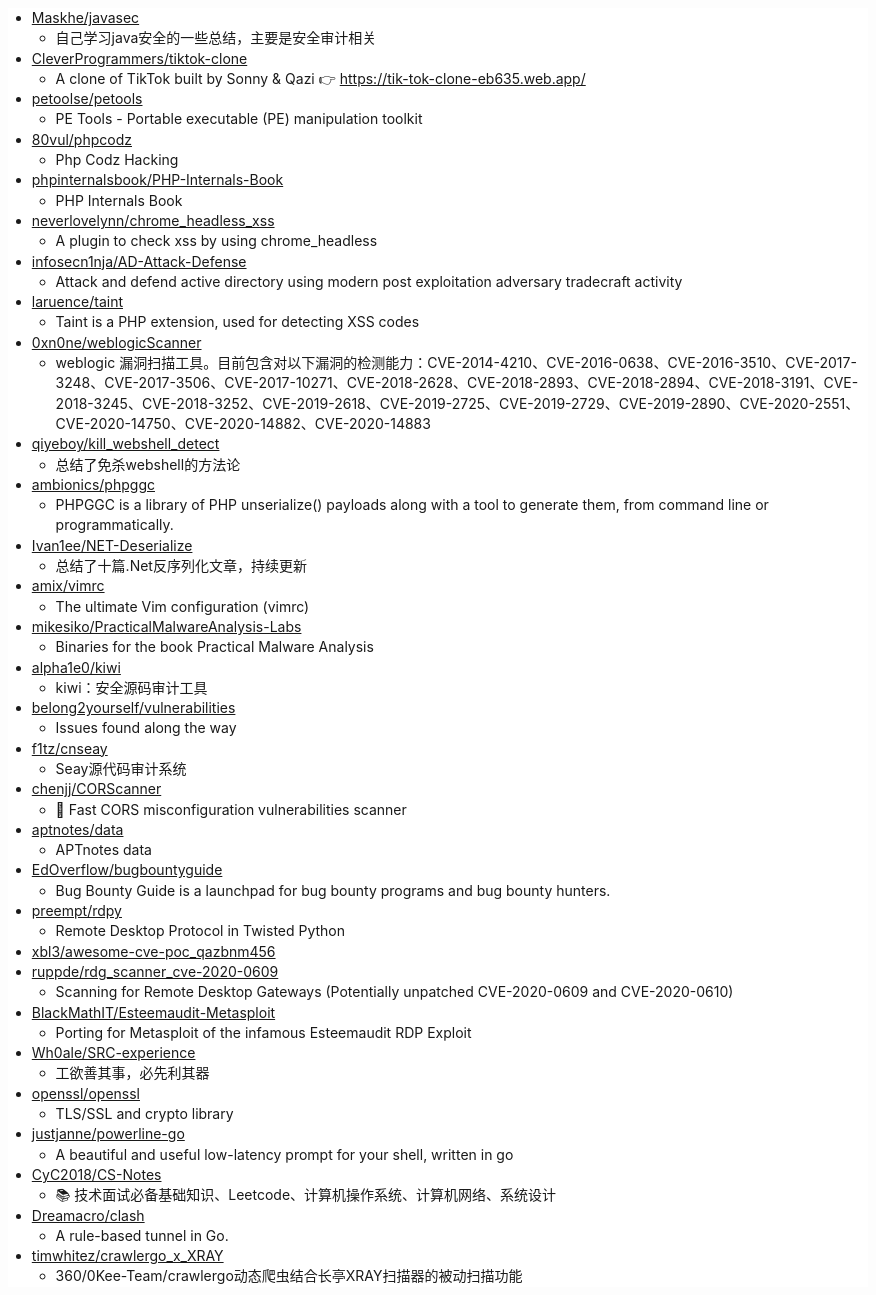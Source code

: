 - [Maskhe/javasec](https://github.com/Maskhe/javasec)
  - 自己学习java安全的一些总结，主要是安全审计相关
- [CleverProgrammers/tiktok-clone](https://github.com/CleverProgrammers/tiktok-clone)
  - A clone of TikTok built by Sonny & Qazi 👉 https://tik-tok-clone-eb635.web.app/
- [petoolse/petools](https://github.com/petoolse/petools)
  - PE Tools - Portable executable (PE) manipulation toolkit
- [80vul/phpcodz](https://github.com/80vul/phpcodz)
  - Php Codz Hacking
- [phpinternalsbook/PHP-Internals-Book](https://github.com/phpinternalsbook/PHP-Internals-Book)
  - PHP Internals Book
- [neverlovelynn/chrome_headless_xss](https://github.com/neverlovelynn/chrome_headless_xss)
  - A plugin to check xss by using chrome_headless
- [infosecn1nja/AD-Attack-Defense](https://github.com/infosecn1nja/AD-Attack-Defense)
  - Attack and defend active directory using modern post exploitation adversary tradecraft activity
- [laruence/taint](https://github.com/laruence/taint)
  - Taint is a PHP extension, used for detecting XSS codes
- [0xn0ne/weblogicScanner](https://github.com/0xn0ne/weblogicScanner)
  - weblogic 漏洞扫描工具。目前包含对以下漏洞的检测能力：CVE-2014-4210、CVE-2016-0638、CVE-2016-3510、CVE-2017-3248、CVE-2017-3506、CVE-2017-10271、CVE-2018-2628、CVE-2018-2893、CVE-2018-2894、CVE-2018-3191、CVE-2018-3245、CVE-2018-3252、CVE-2019-2618、CVE-2019-2725、CVE-2019-2729、CVE-2019-2890、CVE-2020-2551、CVE-2020-14750、CVE-2020-14882、CVE-2020-14883
- [qiyeboy/kill_webshell_detect](https://github.com/qiyeboy/kill_webshell_detect)
  - 总结了免杀webshell的方法论
- [ambionics/phpggc](https://github.com/ambionics/phpggc)
  - PHPGGC is a library of PHP unserialize() payloads along with a tool to generate them, from command line or programmatically.
- [Ivan1ee/NET-Deserialize](https://github.com/Ivan1ee/NET-Deserialize)
  - 总结了十篇.Net反序列化文章，持续更新
- [amix/vimrc](https://github.com/amix/vimrc)
  - The ultimate Vim configuration (vimrc)
- [mikesiko/PracticalMalwareAnalysis-Labs](https://github.com/mikesiko/PracticalMalwareAnalysis-Labs)
  - Binaries for the book Practical Malware Analysis
- [alpha1e0/kiwi](https://github.com/alpha1e0/kiwi)
  - kiwi：安全源码审计工具
- [belong2yourself/vulnerabilities](https://github.com/belong2yourself/vulnerabilities)
  - Issues found along the way
- [f1tz/cnseay](https://github.com/f1tz/cnseay)
  - Seay源代码审计系统
- [chenjj/CORScanner](https://github.com/chenjj/CORScanner)
  - 🎯 Fast CORS misconfiguration vulnerabilities scanner
- [aptnotes/data](https://github.com/aptnotes/data)
  - APTnotes data
- [EdOverflow/bugbountyguide](https://github.com/EdOverflow/bugbountyguide)
  - Bug Bounty Guide is a launchpad for bug bounty programs and bug bounty hunters.
- [preempt/rdpy](https://github.com/preempt/rdpy)
  - Remote Desktop Protocol in Twisted Python
- [xbl3/awesome-cve-poc_qazbnm456](https://github.com/xbl3/awesome-cve-poc_qazbnm456)
- [ruppde/rdg_scanner_cve-2020-0609](https://github.com/ruppde/rdg_scanner_cve-2020-0609)
  - Scanning for Remote Desktop Gateways (Potentially unpatched CVE-2020-0609 and CVE-2020-0610)
- [BlackMathIT/Esteemaudit-Metasploit](https://github.com/BlackMathIT/Esteemaudit-Metasploit)
  - Porting for Metasploit of the infamous Esteemaudit RDP Exploit
- [Wh0ale/SRC-experience](https://github.com/Wh0ale/SRC-experience)
  - 工欲善其事，必先利其器
- [openssl/openssl](https://github.com/openssl/openssl)
  - TLS/SSL and crypto library
- [justjanne/powerline-go](https://github.com/justjanne/powerline-go)
  - A beautiful and useful low-latency prompt for your shell, written in go
- [CyC2018/CS-Notes](https://github.com/CyC2018/CS-Notes)
  - :books: 技术面试必备基础知识、Leetcode、计算机操作系统、计算机网络、系统设计
- [Dreamacro/clash](https://github.com/Dreamacro/clash)
  - A rule-based tunnel in Go.
- [timwhitez/crawlergo_x_XRAY](https://github.com/timwhitez/crawlergo_x_XRAY)
  - 360/0Kee-Team/crawlergo动态爬虫结合长亭XRAY扫描器的被动扫描功能